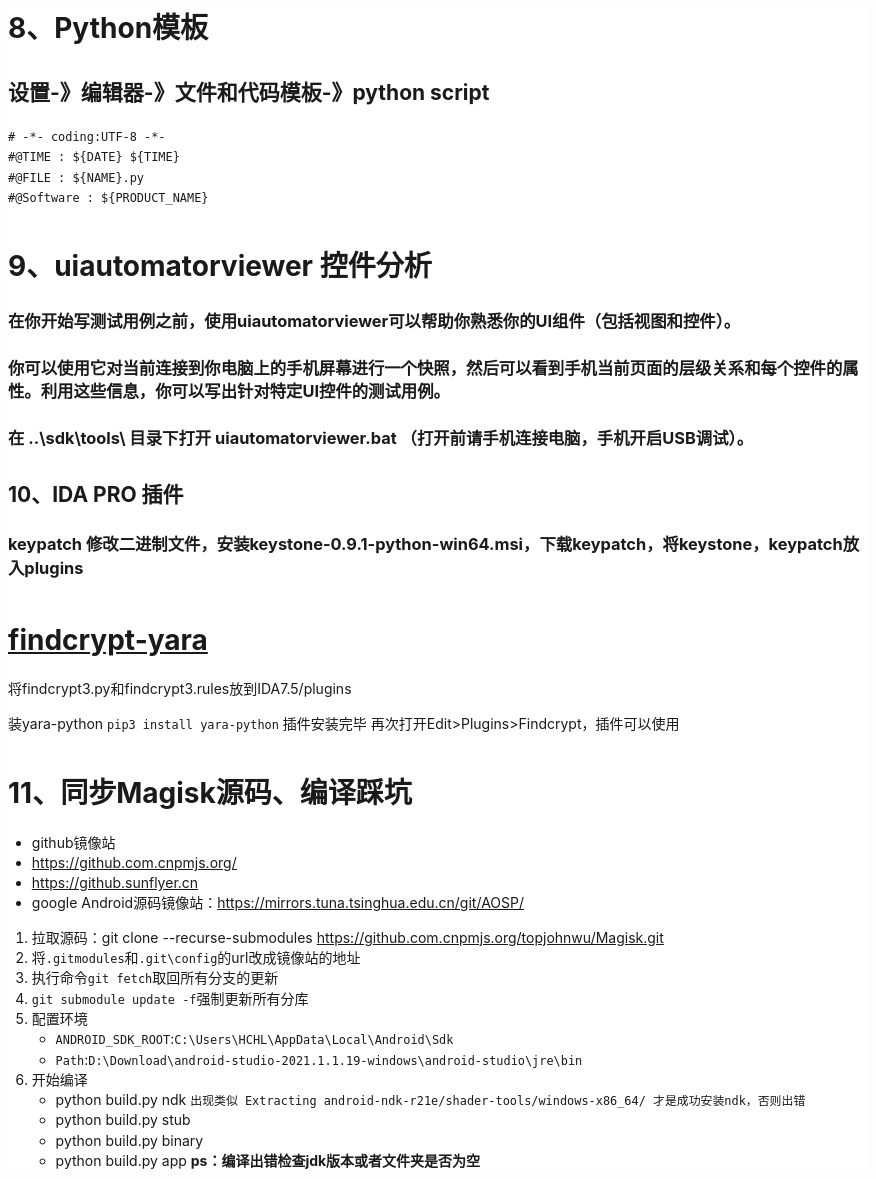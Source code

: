 

# 8、Python模板

## 设置-》编辑器-》文件和代码模板-》python script

```
# -*- coding:UTF-8 -*-
#@TIME : ${DATE} ${TIME}
#@FILE : ${NAME}.py
#@Software : ${PRODUCT_NAME}
```

# 9、uiautomatorviewer 控件分析

### 在你开始写测试用例之前，使用uiautomatorviewer可以帮助你熟悉你的UI组件（包括视图和控件）。

### 你可以使用它对当前连接到你电脑上的手机屏幕进行一个快照，然后可以看到手机当前页面的层级关系和每个控件的属性。利用这些信息，你可以写出针对特定UI控件的测试用例。

### 在 ..\sdk\tools\ 目录下打开 uiautomatorviewer.bat （打开前请手机连接电脑，手机开启USB调试）。

## 10、IDA PRO 插件

### keypatch 修改二进制文件，安装keystone-0.9.1-python-win64.msi，下载keypatch，将keystone，keypatch放入plugins

# **[ findcrypt-yara](https://github.com/polymorf/findcrypt-yara)**

将findcrypt3.py和findcrypt3.rules放到IDA7.5/plugins

装yara-python
`pip3 install yara-python`
插件安装完毕
再次打开Edit>Plugins>Findcrypt，插件可以使用

# 11、同步Magisk源码、编译踩坑

- github镜像站
- https://github.com.cnpmjs.org/
- https://github.sunflyer.cn
- google Android源码镜像站：https://mirrors.tuna.tsinghua.edu.cn/git/AOSP/

1. 拉取源码：git clone --recurse-submodules https://github.com.cnpmjs.org/topjohnwu/Magisk.git
2. 将`.gitmodules`和`.git\config`的url改成镜像站的地址
3. 执行命令`git fetch`取回所有分支的更新
4. `git submodule update -f`强制更新所有分库
5. 配置环境
   - `ANDROID_SDK_ROOT`:`C:\Users\HCHL\AppData\Local\Android\Sdk`
   - `Path`:`D:\Download\android-studio-2021.1.1.19-windows\android-studio\jre\bin`
6. 开始编译
   - python build.py ndk `出现类似 Extracting android-ndk-r21e/shader-tools/windows-x86_64/ 才是成功安装ndk，否则出错`
   - python build.py stub
   - python build.py binary
   - python build.py app
   **ps：编译出错检查jdk版本或者文件夹是否为空**
